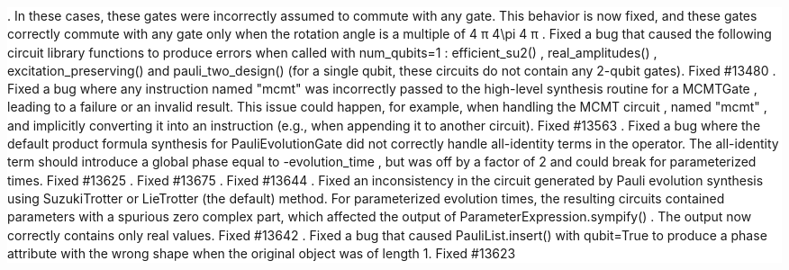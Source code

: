 . In these cases, these gates were incorrectly assumed to commute with any gate. This behavior is now fixed, and these gates correctly commute with any gate only when the rotation angle is a multiple of
4
π
4\pi
4
π
.
Fixed a bug that caused the following circuit library functions to produce errors when called with
num_qubits=1
:
efficient_su2()
,
real_amplitudes()
,
excitation_preserving()
and
pauli_two_design()
(for a single qubit, these circuits do not contain any 2-qubit gates). Fixed
#13480
.
Fixed a bug where any instruction named
"mcmt"
was incorrectly passed to the high-level synthesis routine for a
MCMTGate
, leading to a failure or an invalid result. This issue could happen, for example, when handling the
MCMT
circuit
, named
"mcmt"
, and implicitly converting it into an instruction (e.g., when appending it to another circuit). Fixed
#13563
.
Fixed a bug where the default product formula synthesis for
PauliEvolutionGate
did not correctly handle all-identity terms in the operator. The all-identity term should introduce a global phase equal to
-evolution_time
, but was off by a factor of 2 and could break for parameterized times. Fixed
#13625
. Fixed
#13675
. Fixed
#13644
.
Fixed an inconsistency in the circuit generated by Pauli evolution synthesis using
SuzukiTrotter
or
LieTrotter
(the default) method. For parameterized evolution times, the resulting circuits contained parameters with a spurious zero complex part, which affected the output of
ParameterExpression.sympify()
. The output now correctly contains only real values. Fixed
#13642
.
Fixed a bug that caused
PauliList.insert()
with
qubit=True
to produce a phase attribute with the wrong shape when the original object was of length 1. Fixed
#13623